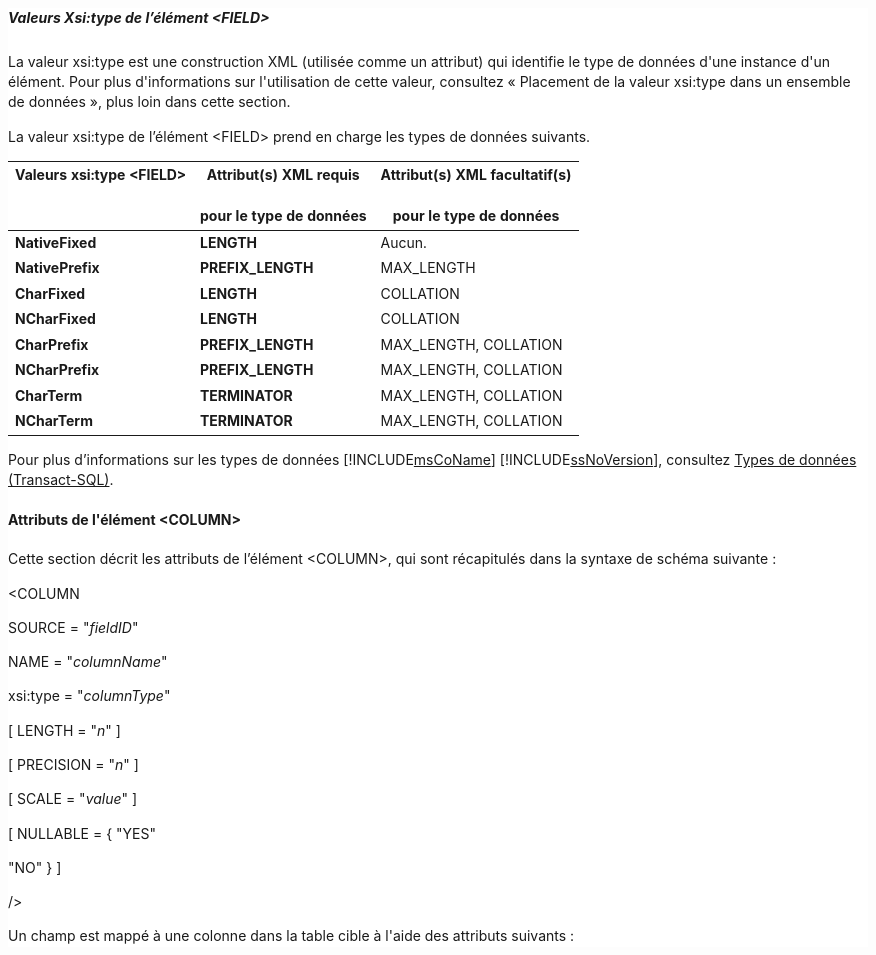 #####  <a name="xsitype-values-of-the-field-element"></a><a name="XsiTypeValuesOfFIELD"></a> Valeurs Xsi:type de l’élément \<FIELD>  
 La valeur xsi:type est une construction XML (utilisée comme un attribut) qui identifie le type de données d'une instance d'un élément. Pour plus d'informations sur l'utilisation de cette valeur, consultez « Placement de la valeur xsi:type dans un ensemble de données », plus loin dans cette section.  
  
 La valeur xsi:type de l’élément \<FIELD> prend en charge les types de données suivants.  
  
|Valeurs xsi:type \<FIELD>|Attribut(s) XML requis<br /><br /> pour le type de données|Attribut(s) XML facultatif(s)<br /><br /> pour le type de données|  
|-------------------------------|---------------------------------------------------|---------------------------------------------------|  
|**NativeFixed**|**LENGTH**|Aucun.|  
|**NativePrefix**|**PREFIX_LENGTH**|MAX_LENGTH|  
|**CharFixed**|**LENGTH**|COLLATION|  
|**NCharFixed**|**LENGTH**|COLLATION|  
|**CharPrefix**|**PREFIX_LENGTH**|MAX_LENGTH, COLLATION|  
|**NCharPrefix**|**PREFIX_LENGTH**|MAX_LENGTH, COLLATION|  
|**CharTerm**|**TERMINATOR**|MAX_LENGTH, COLLATION|  
|**NCharTerm**|**TERMINATOR**|MAX_LENGTH, COLLATION|  
  
 Pour plus d’informations sur les types de données [!INCLUDE[msCoName](../../includes/msconame-md.md)] [!INCLUDE[ssNoVersion](../../includes/ssnoversion-md.md)], consultez [Types de données &#40;Transact-SQL&#41;](../../t-sql/data-types/data-types-transact-sql.md).  
  
####  <a name="attributes-of-the-column-element"></a><a name="AttrOfColumnElement"></a> Attributs de l'élément \<COLUMN>  
 Cette section décrit les attributs de l’élément \<COLUMN>, qui sont récapitulés dans la syntaxe de schéma suivante :  
  
 <COLUMN  
  
 SOURCE = "*fieldID*"  
  
 NAME = "*columnName*"  
  
 xsi:type = "*columnType*"  
  
 [ LENGTH = "*n*" ]  
  
 [ PRECISION = "*n*" ]  
  
 [ SCALE = "*value*" ]  
  
 [ NULLABLE = { "YES"  
  
 "NO" } ]  
  
 />  
  
 Un champ est mappé à une colonne dans la table cible à l'aide des attributs suivants :  
  
